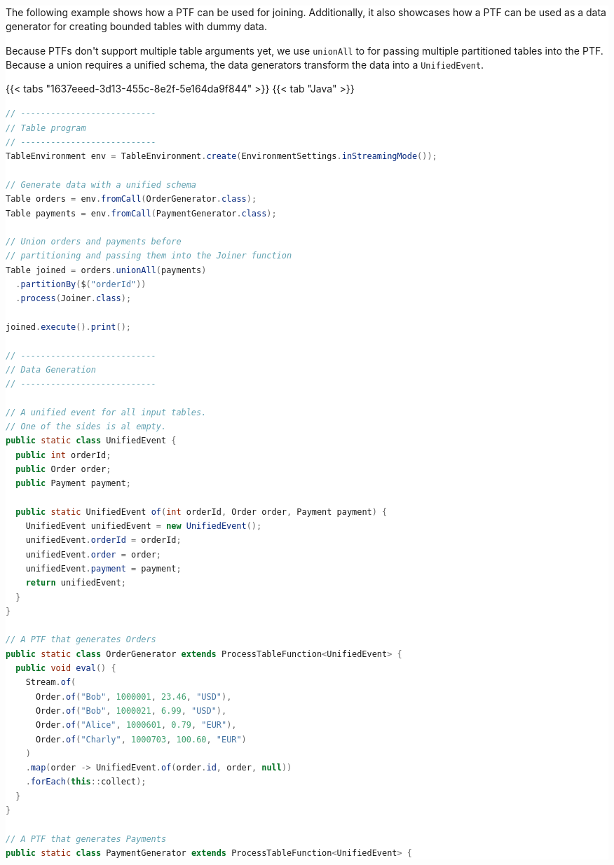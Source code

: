 The following example shows how a PTF can be used for joining. Additionally, it also showcases how a PTF can be used as
a data generator for creating bounded tables with dummy data.

Because PTFs don't support multiple table arguments yet, we use `unionAll` to for passing multiple partitioned tables
into the PTF. Because a union requires a unified schema, the data generators transform the data into a `UnifiedEvent`.

{{< tabs "1637eeed-3d13-455c-8e2f-5e164da9f844" >}}
{{< tab "Java" >}}
```java
// ---------------------------
// Table program
// ---------------------------
TableEnvironment env = TableEnvironment.create(EnvironmentSettings.inStreamingMode());

// Generate data with a unified schema
Table orders = env.fromCall(OrderGenerator.class);
Table payments = env.fromCall(PaymentGenerator.class);

// Union orders and payments before
// partitioning and passing them into the Joiner function
Table joined = orders.unionAll(payments)
  .partitionBy($("orderId"))
  .process(Joiner.class);

joined.execute().print();

// ---------------------------
// Data Generation
// ---------------------------

// A unified event for all input tables.
// One of the sides is al empty.
public static class UnifiedEvent {
  public int orderId;
  public Order order;
  public Payment payment;

  public static UnifiedEvent of(int orderId, Order order, Payment payment) {
    UnifiedEvent unifiedEvent = new UnifiedEvent();
    unifiedEvent.orderId = orderId;
    unifiedEvent.order = order;
    unifiedEvent.payment = payment;
    return unifiedEvent;
  }
}

// A PTF that generates Orders
public static class OrderGenerator extends ProcessTableFunction<UnifiedEvent> {
  public void eval() {
    Stream.of(
      Order.of("Bob", 1000001, 23.46, "USD"),
      Order.of("Bob", 1000021, 6.99, "USD"),
      Order.of("Alice", 1000601, 0.79, "EUR"),
      Order.of("Charly", 1000703, 100.60, "EUR")
    )
    .map(order -> UnifiedEvent.of(order.id, order, null))
    .forEach(this::collect);
  }
}

// A PTF that generates Payments
public static class PaymentGenerator extends ProcessTableFunction<UnifiedEvent> {
```